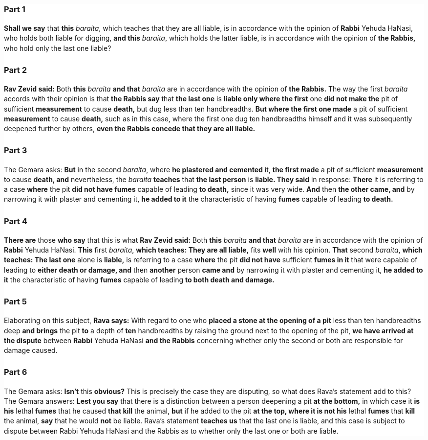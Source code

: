 
### Part 1
<b>Shall we say</b> that <b>this</b> <i>baraita</i>, which teaches that they are all liable, is in accordance with the opinion of <b>Rabbi</b> Yehuda HaNasi, who holds both liable for digging, <b>and this</b> <i>baraita</i>, which holds the latter liable, is in accordance with the opinion of <b>the Rabbis,</b> who hold only the last one liable?

### Part 2
<b>Rav Zevid said:</b> Both <b>this</b> <i>baraita</i> <b>and that</b> <i>baraita</i> are in accordance with the opinion of <b>the Rabbis.</b> The way the first <i>baraita</i> accords with their opinion is that <b>the Rabbis say</b> that <b>the last one</b> is <b>liable only where the first</b> one <b>did not make the</b> pit of sufficient <b>measurement</b> to cause <b>death,</b> but dug less than ten handbreadths. <b>But where the first one made</b> a pit of sufficient <b>measurement</b> to cause <b>death,</b> such as in this case, where the first one dug ten handbreadths himself and it was subsequently deepened further by others, <b>even the Rabbis concede that they are all liable.</b>

### Part 3
The Gemara asks: <b>But</b> in the second <i>baraita</i>, where <b>he plastered and cemented</b> it, <b>the first made</b> a pit of sufficient <b>measurement</b> to cause <b>death, and</b> nevertheless, the <i>baraita</i> <b>teaches</b> that <b>the last person</b> is <b>liable. They said</b> in response: <b>There</b> it is referring to a case <b>where</b> the pit <b>did not have fumes</b> capable of leading <b>to death,</b> since it was very wide. <b>And</b> then <b>the other came, and</b> by narrowing it with plaster and cementing it, <b>he added to it</b> the characteristic of having <b>fumes</b> capable of leading <b>to death.</b>

### Part 4
<b>There are</b> those <b>who say</b> that this is what <b>Rav Zevid said:</b> Both <b>this</b> <i>baraita</i> <b>and that</b> <i>baraita</i> are in accordance with the opinion of <b>Rabbi</b> Yehuda HaNasi. <b>This</b> first <i>baraita</i>, <b>which teaches: They are all liable,</b> fits <b>well</b> with his opinion. <b>That</b> second <i>baraita</i>, <b>which teaches: The last one</b> alone is <b>liable,</b> is referring to a case <b>where</b> the pit <b>did not have</b> sufficient <b>fumes in it</b> that were capable of leading to <b>either death or damage, and</b> then <b>another</b> person <b>came and</b> by narrowing it with plaster and cementing it, <b>he added to it</b> the characteristic of having <b>fumes</b> capable of leading <b>to both death and damage.</b>

### Part 5
Elaborating on this subject, <b>Rava says:</b> With regard to one who <b>placed a stone at the opening of a pit</b> less than ten handbreadths deep <b>and brings</b> the pit <b>to</b> a depth of <b>ten</b> handbreadths by raising the ground next to the opening of the pit, <b>we have arrived at the dispute</b> between <b>Rabbi</b> Yehuda HaNasi <b>and the Rabbis</b> concerning whether only the second or both are responsible for damage caused.

### Part 6
The Gemara asks: <b>Isn’t</b> this <b>obvious?</b> This is precisely the case they are disputing, so what does Rava’s statement add to this? The Gemara answers: <b>Lest you say</b> that there is a distinction between a person deepening a pit <b>at the bottom,</b> in which case it <b>is his</b> lethal <b>fumes</b> that he caused <b>that kill</b> the animal, <b>but</b> if he added to the pit <b>at the top, where it is not his</b> lethal <b>fumes</b> that <b>kill</b> the animal, <b>say</b> that he would <b>not</b> be liable. Rava’s statement <b>teaches us</b> that the last one is liable, and this case is subject to dispute between Rabbi Yehuda HaNasi and the Rabbis as to whether only the last one or both are liable.
